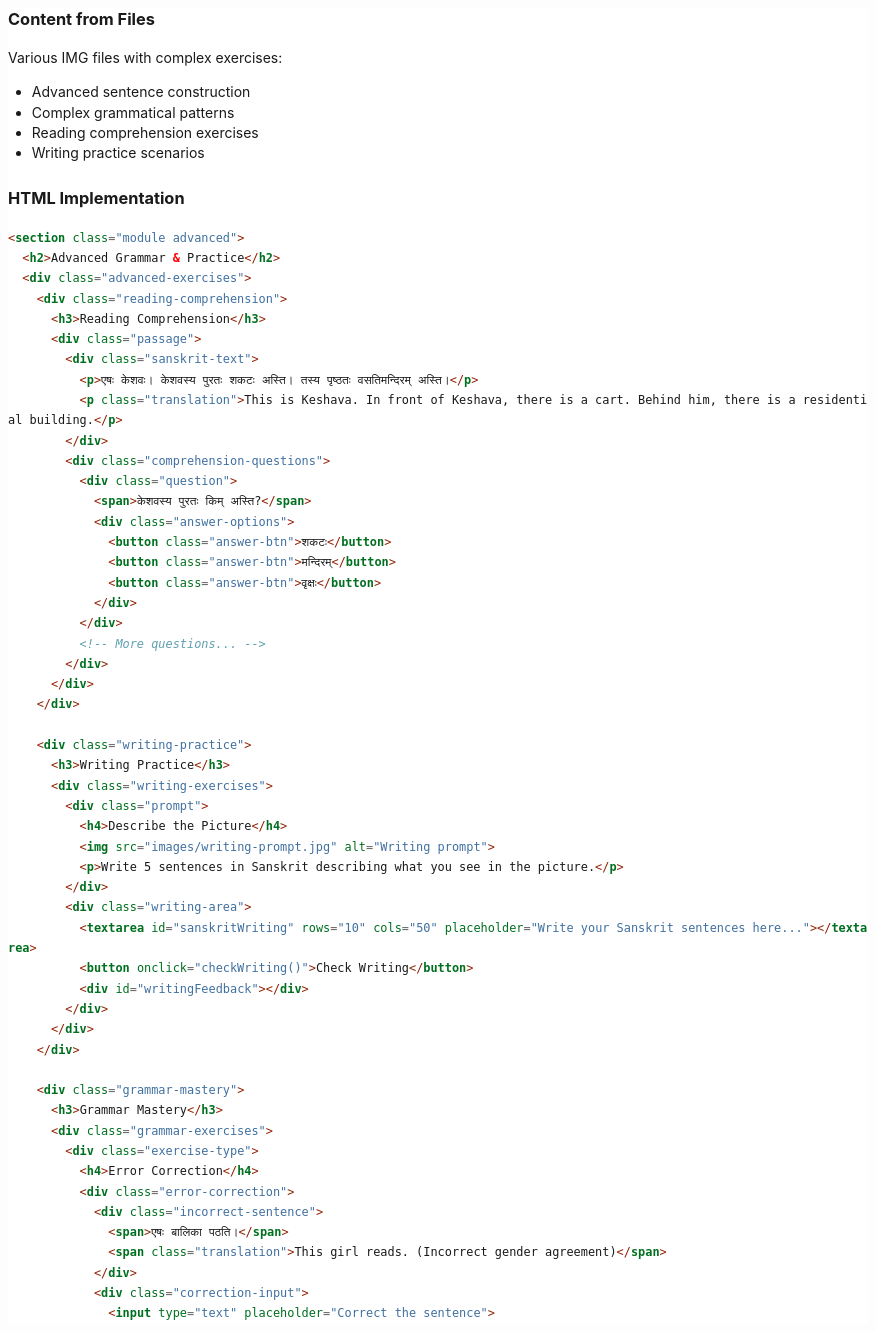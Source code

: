 ### Content from Files
Various IMG files with complex exercises:
- Advanced sentence construction
- Complex grammatical patterns
- Reading comprehension exercises
- Writing practice scenarios

### HTML Implementation
```html
<section class="module advanced">
  <h2>Advanced Grammar & Practice</h2>
  <div class="advanced-exercises">
    <div class="reading-comprehension">
      <h3>Reading Comprehension</h3>
      <div class="passage">
        <div class="sanskrit-text">
          <p>एषः केशवः। केशवस्य पुरतः शकटः अस्ति। तस्य पृष्ठतः वसतिमन्दिरम् अस्ति।</p>
          <p class="translation">This is Keshava. In front of Keshava, there is a cart. Behind him, there is a residential building.</p>
        </div>
        <div class="comprehension-questions">
          <div class="question">
            <span>केशवस्य पुरतः किम् अस्ति?</span>
            <div class="answer-options">
              <button class="answer-btn">शकटः</button>
              <button class="answer-btn">मन्दिरम्</button>
              <button class="answer-btn">वृक्षः</button>
            </div>
          </div>
          <!-- More questions... -->
        </div>
      </div>
    </div>
    
    <div class="writing-practice">
      <h3>Writing Practice</h3>
      <div class="writing-exercises">
        <div class="prompt">
          <h4>Describe the Picture</h4>
          <img src="images/writing-prompt.jpg" alt="Writing prompt">
          <p>Write 5 sentences in Sanskrit describing what you see in the picture.</p>
        </div>
        <div class="writing-area">
          <textarea id="sanskritWriting" rows="10" cols="50" placeholder="Write your Sanskrit sentences here..."></textarea>
          <button onclick="checkWriting()">Check Writing</button>
          <div id="writingFeedback"></div>
        </div>
      </div>
    </div>
    
    <div class="grammar-mastery">
      <h3>Grammar Mastery</h3>
      <div class="grammar-exercises">
        <div class="exercise-type">
          <h4>Error Correction</h4>
          <div class="error-correction">
            <div class="incorrect-sentence">
              <span>एषः बालिका पठति।</span>
              <span class="translation">This girl reads. (Incorrect gender agreement)</span>
            </div>
            <div class="correction-input">
              <input type="text" placeholder="Correct the sentence">
```